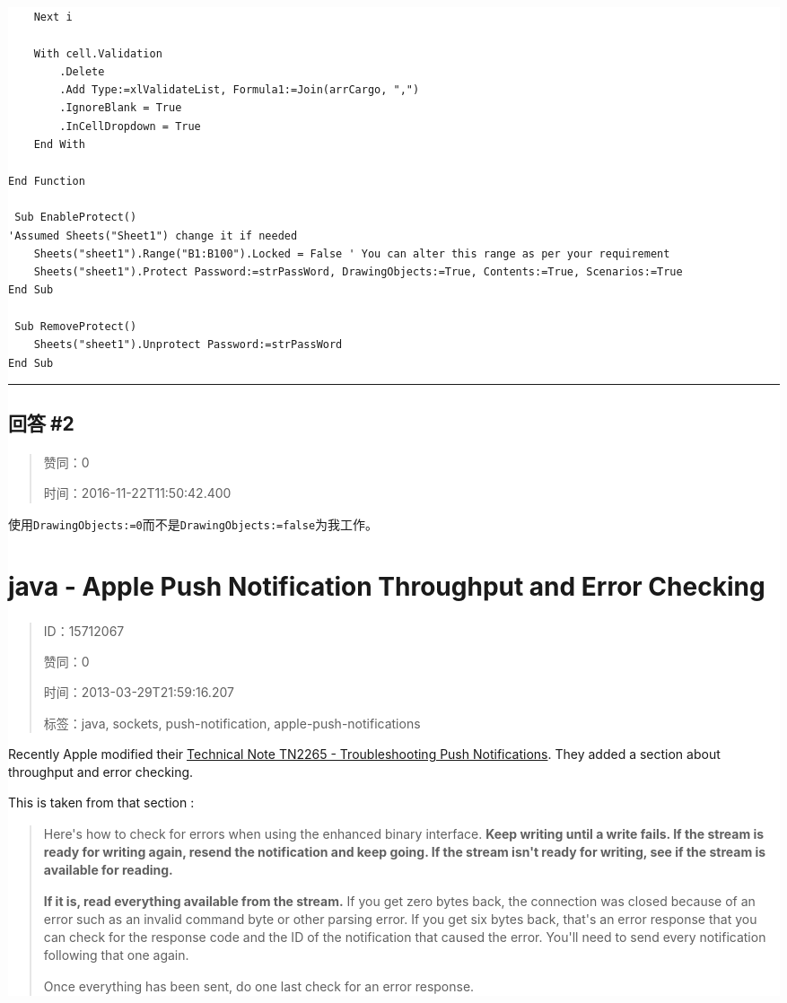 ```
    Next i

    With cell.Validation
        .Delete
        .Add Type:=xlValidateList, Formula1:=Join(arrCargo, ",")
        .IgnoreBlank = True
        .InCellDropdown = True
    End With

End Function

 Sub EnableProtect()
'Assumed Sheets("Sheet1") change it if needed
    Sheets("sheet1").Range("B1:B100").Locked = False ' You can alter this range as per your requirement
    Sheets("sheet1").Protect Password:=strPassWord, DrawingObjects:=True, Contents:=True, Scenarios:=True
End Sub

 Sub RemoveProtect()
    Sheets("sheet1").Unprotect Password:=strPassWord
End Sub 
```

* * *

## 回答 #2

> 赞同：0
> 
> 时间：2016-11-22T11:50:42.400

使用`DrawingObjects:=0`而不是`DrawingObjects:=false`为我工作。

# java - Apple Push Notification Throughput and Error Checking

> ID：15712067
> 
> 赞同：0
> 
> 时间：2013-03-29T21:59:16.207
> 
> 标签：java, sockets, push-notification, apple-push-notifications

Recently Apple modified their [Technical Note TN2265 - Troubleshooting Push Notifications](https://developer.apple.com/library/ios/#technotes/tn2265/_index.html). They added a section about throughput and error checking.

This is taken from that section :

> Here's how to check for errors when using the enhanced binary interface. **Keep writing until a write fails. If the stream is ready for writing again, resend the notification and keep going. If the stream isn't ready for writing, see if the stream is available for reading.**
> 
> **If it is, read everything available from the stream.** If you get zero bytes back, the connection was closed because of an error such as an invalid command byte or other parsing error. If you get six bytes back, that's an error response that you can check for the response code and the ID of the notification that caused the error. You'll need to send every notification following that one again.
> 
> Once everything has been sent, do one last check for an error response.
> 